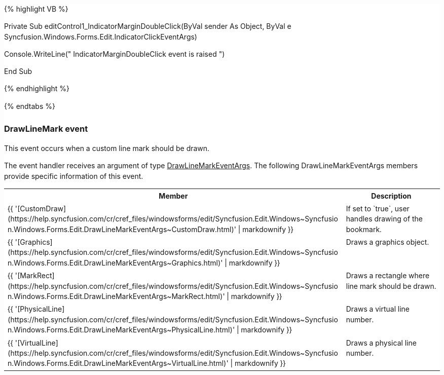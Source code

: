 
{% highlight VB %}

Private Sub editControl1_IndicatorMarginDoubleClick(ByVal sender As Object, ByVal e Syncfusion.Windows.Forms.Edit.IndicatorClickEventArgs)

   Console.WriteLine(" IndicatorMarginDoubleClick event is raised ")

End Sub

{% endhighlight %}

{% endtabs %}

### DrawLineMark event

This event occurs when a custom line mark should be drawn.

The event handler receives an argument of type [DrawLineMarkEventArgs](https://help.syncfusion.com/cr/cref_files/windowsforms/edit/Syncfusion.Edit.Windows~Syncfusion.Windows.Forms.Edit.DrawLineMarkEventArgs.html). The following DrawLineMarkEventArgs members provide specific information of this event.

<table>
<tr>
<th>
Member</th><th>
Description</th></tr>
<tr>
<td>
{{ '[CustomDraw](https://help.syncfusion.com/cr/cref_files/windowsforms/edit/Syncfusion.Edit.Windows~Syncfusion.Windows.Forms.Edit.DrawLineMarkEventArgs~CustomDraw.html)' | markdownify }}</td><td>
If set to `true`, user handles drawing of the bookmark.</td></tr>
<tr>
<td>
{{ '[Graphics](https://help.syncfusion.com/cr/cref_files/windowsforms/edit/Syncfusion.Edit.Windows~Syncfusion.Windows.Forms.Edit.DrawLineMarkEventArgs~Graphics.html)' | markdownify }}</td><td>
Draws a graphics object.</td></tr>
<tr>
<td>
{{ '[MarkRect](https://help.syncfusion.com/cr/cref_files/windowsforms/edit/Syncfusion.Edit.Windows~Syncfusion.Windows.Forms.Edit.DrawLineMarkEventArgs~MarkRect.html)' | markdownify }}</td><td>
Draws a rectangle where line mark should be drawn.</td></tr>
<tr>
<td>
{{ '[PhysicalLine](https://help.syncfusion.com/cr/cref_files/windowsforms/edit/Syncfusion.Edit.Windows~Syncfusion.Windows.Forms.Edit.DrawLineMarkEventArgs~PhysicalLine.html)' | markdownify }}</td><td>
Draws a virtual line number.</td></tr>
<tr>
<td>
{{ '[VirtualLine](https://help.syncfusion.com/cr/cref_files/windowsforms/edit/Syncfusion.Edit.Windows~Syncfusion.Windows.Forms.Edit.DrawLineMarkEventArgs~VirtualLine.html)' | markdownify }}</td><td>
Draws a physical line number.</td></tr>
</table>
